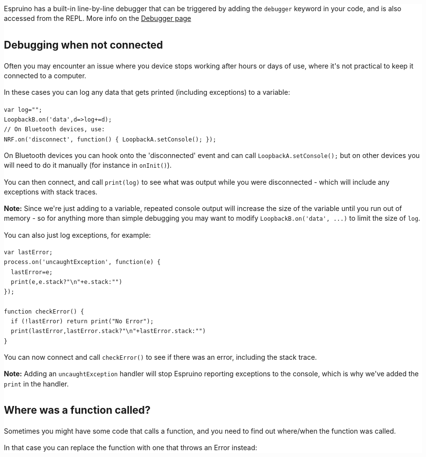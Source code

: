 Espruino has a built-in line-by-line debugger that can be triggered by adding the `debugger` keyword in your code, and is also accessed from the REPL. More info on the [Debugger page](/Debugger)


Debugging when not connected
----------------------------

Often you may encounter an issue where you device stops working after hours or days of use, where it's not practical to keep it connected to a computer.

In these cases you can log any data that gets printed (including exceptions) to a variable:

```
var log="";
LoopbackB.on('data',d=>log+=d);
// On Bluetooth devices, use:
NRF.on('disconnect', function() { LoopbackA.setConsole(); });
```

On Bluetooth devices you can hook onto the 'disconnected' event and can call `LoopbackA.setConsole();` but on other devices you will need to do it manually (for instance in `onInit()`).

You can then connect, and call `print(log)` to see what was output while you were disconnected - which will include any exceptions with stack traces.

**Note:** Since we're just adding to a variable, repeated console output will increase the size of the variable until you run out of memory - so for anything more than simple debugging you may want to modify `LoopbackB.on('data', ...)` to limit the size of `log`.

You can also just log exceptions, for example:

```
var lastError;
process.on('uncaughtException', function(e) {
  lastError=e;
  print(e,e.stack?"\n"+e.stack:"")
});

function checkError() {
  if (!lastError) return print("No Error");
  print(lastError,lastError.stack?"\n"+lastError.stack:"")
}
```

You can now connect and call `checkError()` to see if there was an error, including the stack trace.

**Note:** Adding an `uncaughtException` handler will stop Espruino reporting exceptions to the console, which is why we've added the `print` in the handler.


Where was a function called?
------------------------------

Sometimes you might have some code that calls a function, and you need to find out where/when the function was called.

In that case you can replace the function with one that throws an Error instead:
